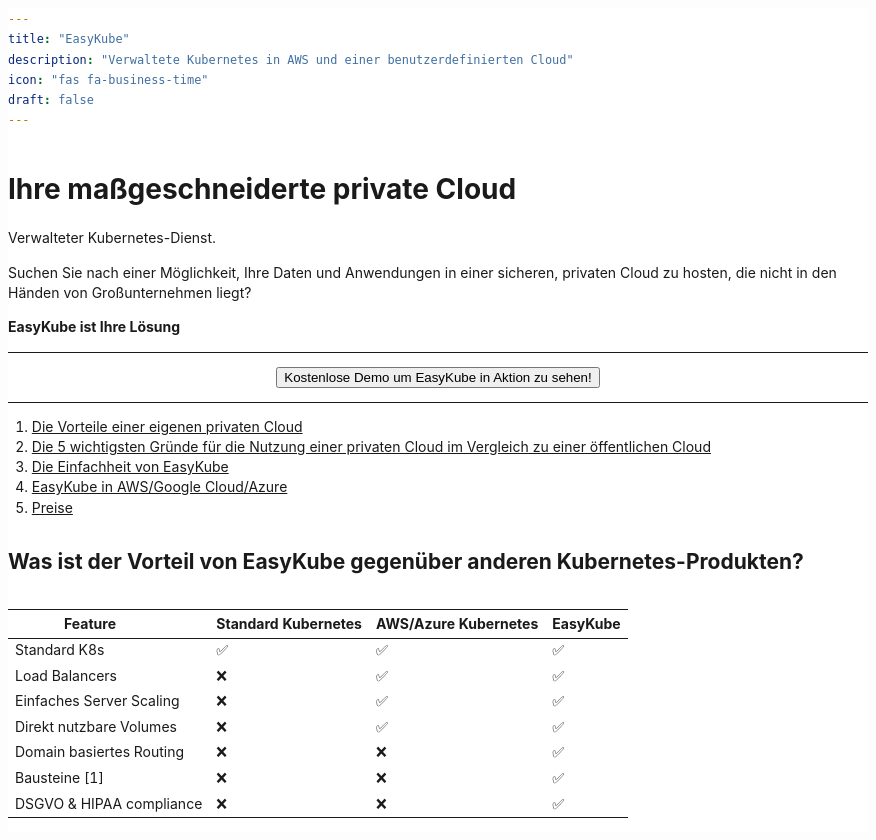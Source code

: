 ```yaml
---
title: "EasyKube"
description: "Verwaltete Kubernetes in AWS und einer benutzerdefinierten Cloud"
icon: "fas fa-business-time"
draft: false
---
```




<center>
    <video controls width="60%" poster="videos/easykube/easykube-thumbnail.png">
        <Quelle src="videos/easykube/easykube.webm"
                type="video/webm">
        <Quelle src="videos/easykube/easykube.mp4"
                type="video/mp4">
        Use a newer browser to see this video.
    </video>
</center>

# Ihre maßgeschneiderte private Cloud 

Verwalteter Kubernetes-Dienst.

Suchen Sie nach einer Möglichkeit, Ihre Daten und Anwendungen in einer sicheren, privaten Cloud zu hosten, die nicht in den Händen von Großunternehmen liegt?

**EasyKube ist Ihre Lösung**

<hr>
<center>
    <a href="https://shop.easycloudhost.de/contact/" target="_blank"><button type="link" class="input-group-text btn btn-primary rounded">Kostenlose Demo um EasyKube in Aktion zu sehen!</button></a>
</center>
<hr>

1. [Die Vorteile einer eigenen privaten Cloud](/de/services/easykube/#die-vorteile-einer-eigenen-privaten-cloud)
2. [Die 5 wichtigsten Gründe für die Nutzung einer privaten Cloud im Vergleich zu einer öffentlichen Cloud](/de/services/easykube/#die-5-wichtigsten-gründe-für-die-nutzung-einer-privaten-cloud-im-vergleich-zu-einer-öffentlichen-cloud)
3. [Die Einfachheit von EasyKube](/de/services/easykube/#die-einfachheit-von-easykube)
4. [EasyKube in AWS/Google Cloud/Azure](/de/services/easykube/#und-was-ist-wenn-ich-in-der-öffentlichen-cloud-hosten-möchte)
5. [Preise](/de/services/easykube/#easykube-preisübersicht)

## Was ist der Vorteil von EasyKube gegenüber anderen Kubernetes-Produkten?

<div style="overflow-x:auto;">

| <div style="width:150px">Feature</div> | Standard Kubernetes | AWS/Azure Kubernetes | EasyKube |
| --- | --- | --- | --- |
| Standard K8s | &#x2705; | &#x2705; | &#x2705; |
| Load Balancers | &#x274C; | &#x2705; | &#x2705; |
| Einfaches Server Scaling | &#x274C; | &#x2705; | &#x2705; |
| Direkt nutzbare Volumes | &#x274C; |  &#x2705; | &#x2705; |
| Domain basiertes Routing | &#x274C; |  &#x274C; | &#x2705; |
| Bausteine [1] | &#x274C; |  &#x274C; | &#x2705; |
| DSGVO & HIPAA compliance | &#x274C; |  &#x274C; | &#x2705; |